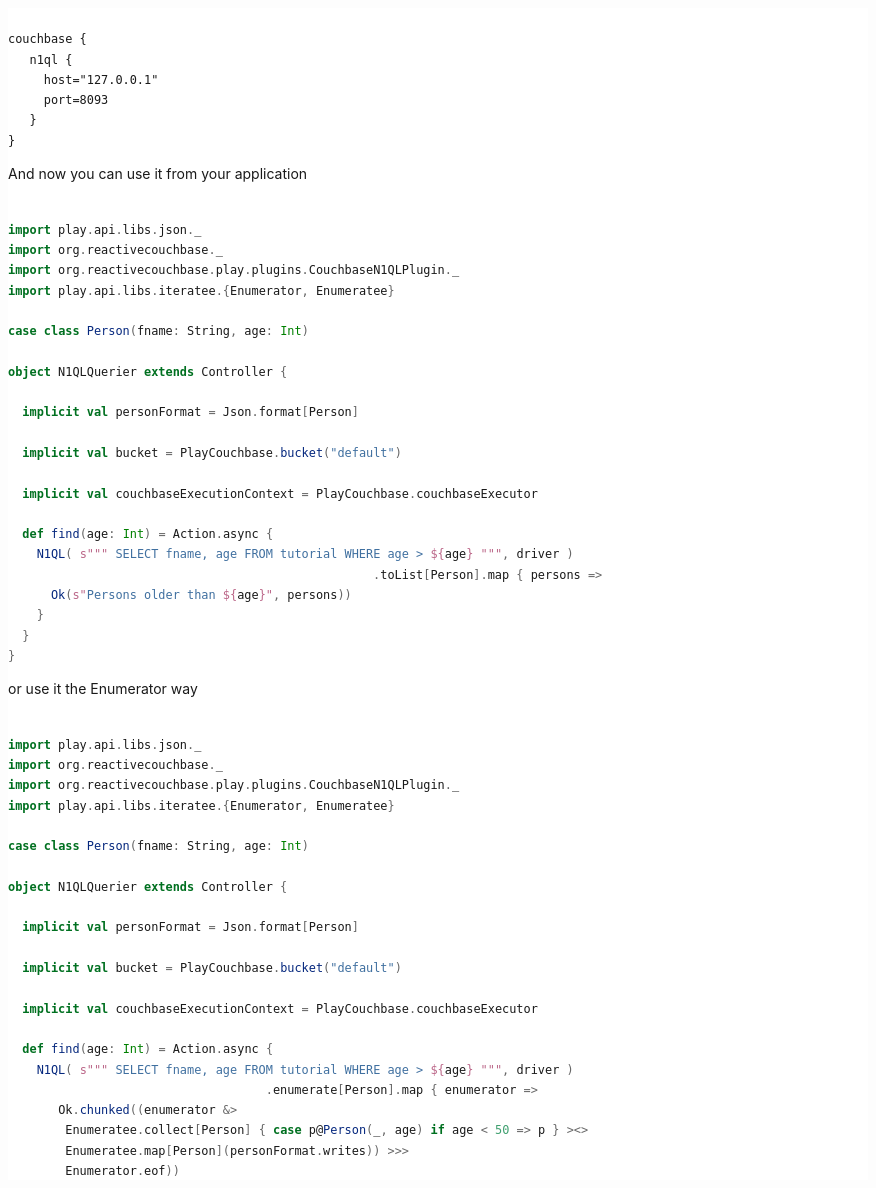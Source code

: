 ```

couchbase {
   n1ql {
     host="127.0.0.1"
     port=8093
   }
}

```

And now you can use it from your application

```scala

import play.api.libs.json._
import org.reactivecouchbase._
import org.reactivecouchbase.play.plugins.CouchbaseN1QLPlugin._
import play.api.libs.iteratee.{Enumerator, Enumeratee}

case class Person(fname: String, age: Int)

object N1QLQuerier extends Controller {

  implicit val personFormat = Json.format[Person]

  implicit val bucket = PlayCouchbase.bucket("default")

  implicit val couchbaseExecutionContext = PlayCouchbase.couchbaseExecutor

  def find(age: Int) = Action.async {
    N1QL( s""" SELECT fname, age FROM tutorial WHERE age > ${age} """, driver )
                                                   .toList[Person].map { persons =>
      Ok(s"Persons older than ${age}", persons))
    }
  }
}

```

or use it the Enumerator way

```scala

import play.api.libs.json._
import org.reactivecouchbase._
import org.reactivecouchbase.play.plugins.CouchbaseN1QLPlugin._
import play.api.libs.iteratee.{Enumerator, Enumeratee}

case class Person(fname: String, age: Int)

object N1QLQuerier extends Controller {

  implicit val personFormat = Json.format[Person]

  implicit val bucket = PlayCouchbase.bucket("default")

  implicit val couchbaseExecutionContext = PlayCouchbase.couchbaseExecutor

  def find(age: Int) = Action.async {
    N1QL( s""" SELECT fname, age FROM tutorial WHERE age > ${age} """, driver )
                                    .enumerate[Person].map { enumerator =>
       Ok.chunked((enumerator &>
        Enumeratee.collect[Person] { case p@Person(_, age) if age < 50 => p } ><>
        Enumeratee.map[Person](personFormat.writes)) >>>
        Enumerator.eof))
```